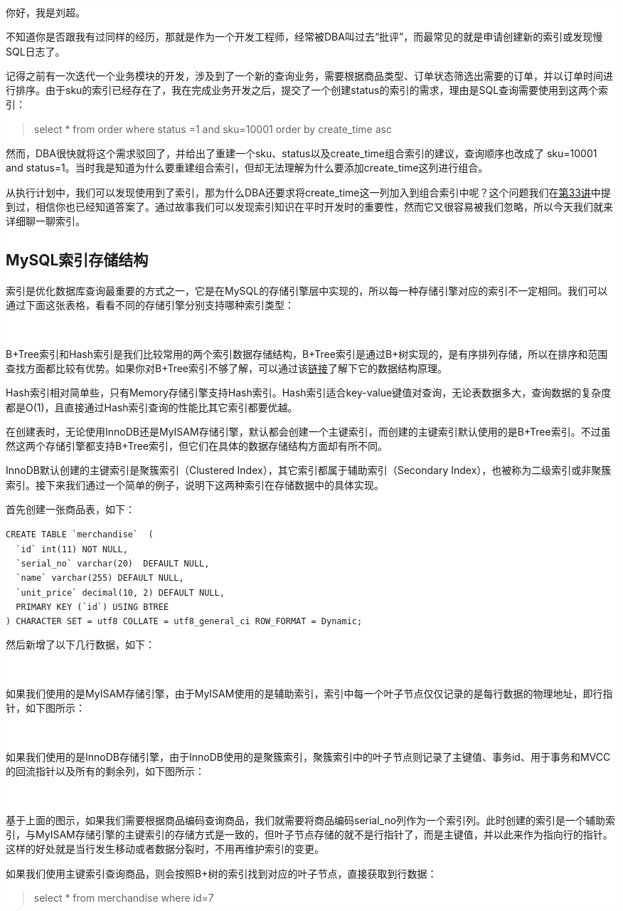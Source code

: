 <audio title="35 _ MySQL调优之索引：索引的失效与优化" src="https://static001.geekbang.org/resource/audio/7c/ba/7cdd92613410ae7756d12d84dddd16ba.mp3" controls="controls"></audio> 
<p>你好，我是刘超。</p><p>不知道你是否跟我有过同样的经历，那就是作为一个开发工程师，经常被DBA叫过去“批评”，而最常见的就是申请创建新的索引或发现慢SQL日志了。</p><p>记得之前有一次迭代一个业务模块的开发，涉及到了一个新的查询业务，需要根据商品类型、订单状态筛选出需要的订单，并以订单时间进行排序。由于sku的索引已经存在了，我在完成业务开发之后，提交了一个创建status的索引的需求，理由是SQL查询需要使用到这两个索引：</p><blockquote>
<p>select * from order where status =1 and sku=10001 order by create_time asc</p>
</blockquote><p>然而，DBA很快就将这个需求驳回了，并给出了重建一个sku、status以及create_time组合索引的建议，查询顺序也改成了 sku=10001 and status=1。当时我是知道为什么要重建组合索引，但却无法理解为什么要添加create_time这列进行组合。</p><p>从执行计划中，我们可以发现使用到了索引，那为什么DBA还要求将create_time这一列加入到组合索引中呢？这个问题我们在<a href="https://time.geekbang.org/column/article/113440">第33讲</a>中提到过，相信你也已经知道答案了。通过故事我们可以发现索引知识在平时开发时的重要性，然而它又很容易被我们忽略，所以今天我们就来详细聊一聊索引。</p><h2>MySQL索引存储结构</h2><p>索引是优化数据库查询最重要的方式之一，它是在MySQL的存储引擎层中实现的，所以每一种存储引擎对应的索引不一定相同。我们可以通过下面这张表格，看看不同的存储引擎分别支持哪种索引类型：</p><p><img src="https://static001.geekbang.org/resource/image/f6/1b/f6dc2c083b30377628b3699322f6611b.jpg" alt=""></p><p>B+Tree索引和Hash索引是我们比较常用的两个索引数据存储结构，B+Tree索引是通过B+树实现的，是有序排列存储，所以在排序和范围查找方面都比较有优势。如果你对B+Tree索引不够了解，可以通过该<a href="https://zhuanlan.zhihu.com/p/27700617">链接</a>了解下它的数据结构原理。</p><p>Hash索引相对简单些，只有Memory存储引擎支持Hash索引。Hash索引适合key-value键值对查询，无论表数据多大，查询数据的复杂度都是O(1)，且直接通过Hash索引查询的性能比其它索引都要优越。</p><p>在创建表时，无论使用InnoDB还是MyISAM存储引擎，默认都会创建一个主键索引，而创建的主键索引默认使用的是B+Tree索引。不过虽然这两个存储引擎都支持B+Tree索引，但它们在具体的数据存储结构方面却有所不同。</p><p>InnoDB默认创建的主键索引是聚簇索引（Clustered Index），其它索引都属于辅助索引（Secondary Index），也被称为二级索引或非聚簇索引。接下来我们通过一个简单的例子，说明下这两种索引在存储数据中的具体实现。</p><p>首先创建一张商品表，如下：</p><pre><code>CREATE TABLE `merchandise`  (
  `id` int(11) NOT NULL,
  `serial_no` varchar(20)  DEFAULT NULL,
  `name` varchar(255) DEFAULT NULL,
  `unit_price` decimal(10, 2) DEFAULT NULL,
  PRIMARY KEY (`id`) USING BTREE
) CHARACTER SET = utf8 COLLATE = utf8_general_ci ROW_FORMAT = Dynamic;
</code></pre><p>然后新增了以下几行数据，如下：</p><p><img src="https://static001.geekbang.org/resource/image/52/c8/524d7510e8c3ec264f274798d72b99c8.jpg" alt=""></p><p>如果我们使用的是MyISAM存储引擎，由于MyISAM使用的是辅助索引，索引中每一个叶子节点仅仅记录的是每行数据的物理地址，即行指针，如下图所示：</p><p><img src="https://static001.geekbang.org/resource/image/ea/43/eacb96b876a4db6f3f020bd1efd39243.jpg" alt=""></p><p>如果我们使用的是InnoDB存储引擎，由于InnoDB使用的是聚簇索引，聚簇索引中的叶子节点则记录了主键值、事务id、用于事务和MVCC的回流指针以及所有的剩余列，如下图所示：</p><p><img src="https://static001.geekbang.org/resource/image/9a/42/9a98b5abb7ff82530b02c6aeb15b6242.jpg" alt=""></p><p>基于上面的图示，如果我们需要根据商品编码查询商品，我们就需要将商品编码serial_no列作为一个索引列。此时创建的索引是一个辅助索引，与MyISAM存储引擎的主键索引的存储方式是一致的，但叶子节点存储的就不是行指针了，而是主键值，并以此来作为指向行的指针。这样的好处就是当行发生移动或者数据分裂时，不用再维护索引的变更。</p><p>如果我们使用主键索引查询商品，则会按照B+树的索引找到对应的叶子节点，直接获取到行数据：</p><blockquote>
<p>select * from merchandise where id=7</p>